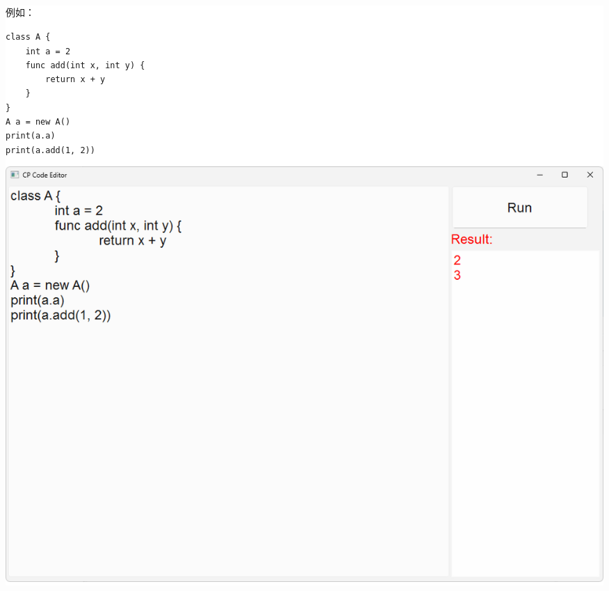 例如：

```
class A {
	int a = 2
	func add(int x, int y) {
		return x + y
	}
}
A a = new A()
print(a.a)
print(a.add(1, 2))
```

![](class_access1.png)
